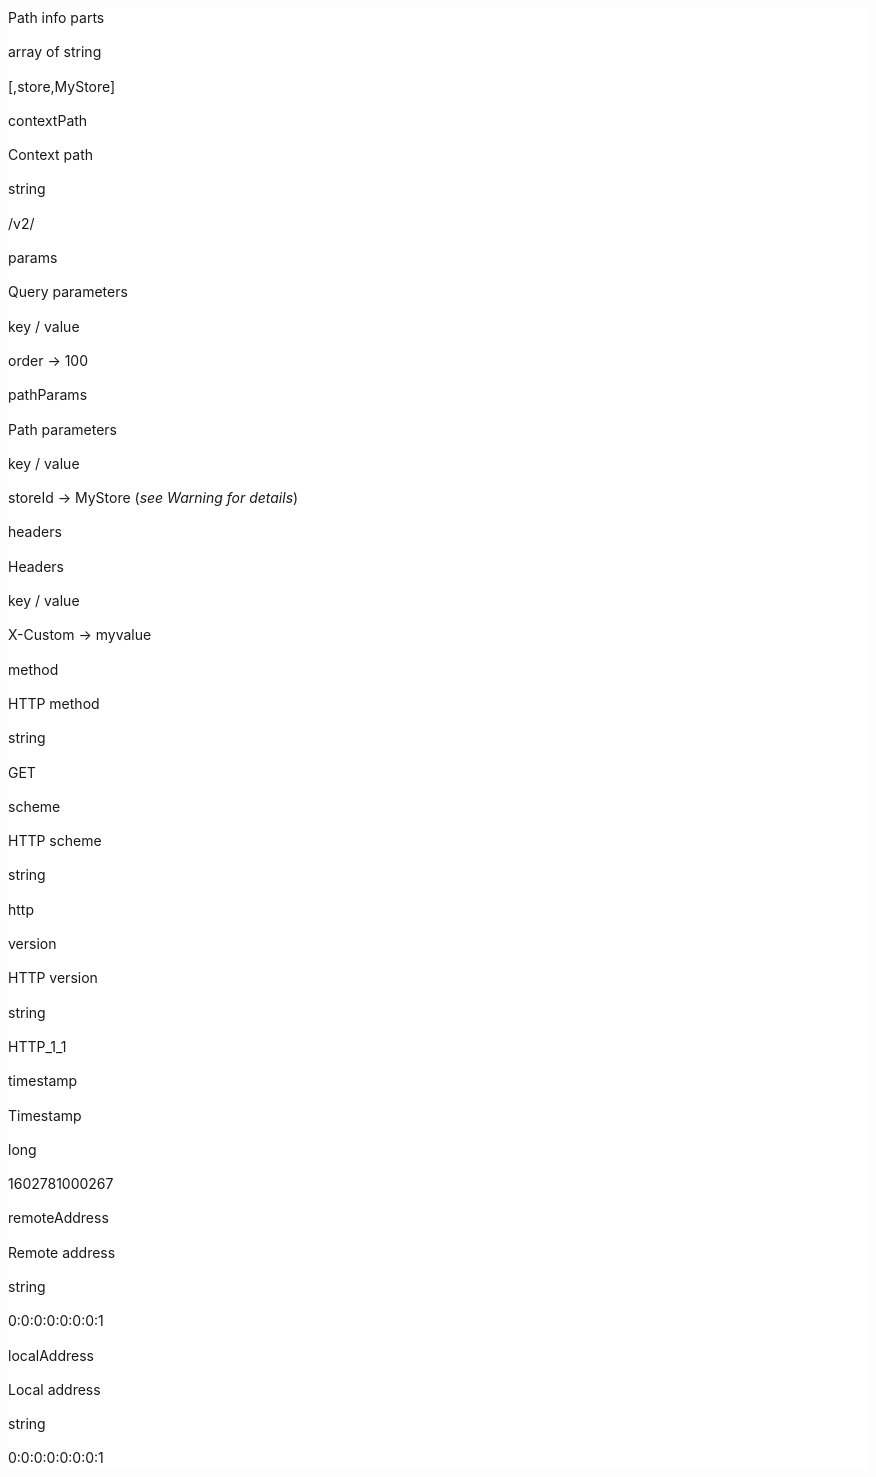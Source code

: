 <td style="text-align: left;"><p>Path info parts</p></td>
<td style="text-align: center;"><p>array of string</p></td>
<td style="text-align: left;"><p>[,store,MyStore]</p></td>
</tr>
<tr class="odd">
<td style="text-align: left;"><p>contextPath</p></td>
<td style="text-align: left;"><p>Context path</p></td>
<td style="text-align: center;"><p>string</p></td>
<td style="text-align: left;"><p>/v2/</p></td>
</tr>
<tr class="even">
<td style="text-align: left;"><p>params</p></td>
<td style="text-align: left;"><p>Query parameters</p></td>
<td style="text-align: center;"><p>key / value</p></td>
<td style="text-align: left;"><p>order → 100</p></td>
</tr>
<tr class="odd">
<td style="text-align: left;"><p>pathParams</p></td>
<td style="text-align: left;"><p>Path parameters</p></td>
<td style="text-align: center;"><p>key / value</p></td>
<td style="text-align: left;"><p>storeId → MyStore (<em>see Warning for
details</em>)</p></td>
</tr>
<tr class="even">
<td style="text-align: left;"><p>headers</p></td>
<td style="text-align: left;"><p>Headers</p></td>
<td style="text-align: center;"><p>key / value</p></td>
<td style="text-align: left;"><p>X-Custom → myvalue</p></td>
</tr>
<tr class="odd">
<td style="text-align: left;"><p>method</p></td>
<td style="text-align: left;"><p>HTTP method</p></td>
<td style="text-align: center;"><p>string</p></td>
<td style="text-align: left;"><p>GET</p></td>
</tr>
<tr class="even">
<td style="text-align: left;"><p>scheme</p></td>
<td style="text-align: left;"><p>HTTP scheme</p></td>
<td style="text-align: center;"><p>string</p></td>
<td style="text-align: left;"><p>http</p></td>
</tr>
<tr class="odd">
<td style="text-align: left;"><p>version</p></td>
<td style="text-align: left;"><p>HTTP version</p></td>
<td style="text-align: center;"><p>string</p></td>
<td style="text-align: left;"><p>HTTP_1_1</p></td>
</tr>
<tr class="even">
<td style="text-align: left;"><p>timestamp</p></td>
<td style="text-align: left;"><p>Timestamp</p></td>
<td style="text-align: center;"><p>long</p></td>
<td style="text-align: left;"><p>1602781000267</p></td>
</tr>
<tr class="odd">
<td style="text-align: left;"><p>remoteAddress</p></td>
<td style="text-align: left;"><p>Remote address</p></td>
<td style="text-align: center;"><p>string</p></td>
<td style="text-align: left;"><p>0:0:0:0:0:0:0:1</p></td>
</tr>
<tr class="even">
<td style="text-align: left;"><p>localAddress</p></td>
<td style="text-align: left;"><p>Local address</p></td>
<td style="text-align: center;"><p>string</p></td>
<td style="text-align: left;"><p>0:0:0:0:0:0:0:1</p></td>